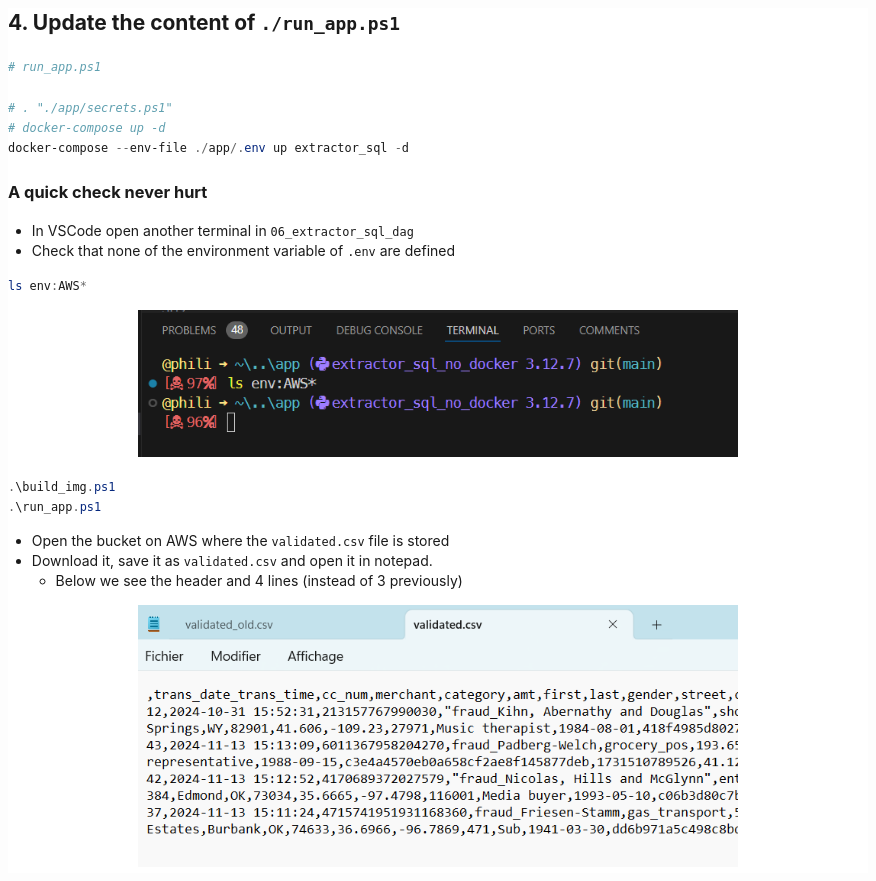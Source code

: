 




## 4. Update the content of `./run_app.ps1`

```powershell
# run_app.ps1

# . "./app/secrets.ps1"
# docker-compose up -d
docker-compose --env-file ./app/.env up extractor_sql -d
```

### A quick check never hurt

* In VSCode open another terminal in `06_extractor_sql_dag`
* Check that none of the environment variable of ``.env`` are defined

```powershell
ls env:AWS* 
```


<p align="center">
<img src="./assets/img15.png" alt="drawing" width="600"/>
<p>


```powershell
.\build_img.ps1
.\run_app.ps1
```

* Open the bucket on AWS where the ``validated.csv`` file is stored
* Download it, save it as ``validated.csv`` and open it in notepad. 
    * Below we see the header and 4 lines (instead of 3 previously)

<p align="center">
<img src="./assets/img16.png" alt="drawing" width="600"/>
<p>
